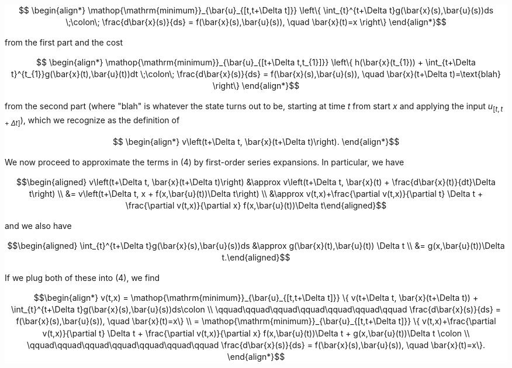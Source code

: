 $$
\begin{align*}
\mathop{\mathrm{minimum}}_{\bar{u}_{[t,t+\Delta t]}} \left\{ \int_{t}^{t+\Delta t}g(\bar{x}(s),\bar{u}(s))ds
\;\colon\; \frac{d\bar{x}(s)}{ds} = f(\bar{x}(s),\bar{u}(s)), \quad \bar{x}(t)=x \right\}
\end{align*}$$

from the first part and the cost

$$
\begin{align*}
\mathop{\mathrm{minimum}}_{\bar{u}_{[t+\Delta t,t_{1}]}} \left\{ h(\bar{x}(t_{1})) + \int_{t+\Delta t}^{t_{1}}g(\bar{x}(t),\bar{u}(t))dt
\;\colon\; \frac{d\bar{x}(s)}{ds} = f(\bar{x}(s),\bar{u}(s)), \quad \bar{x}(t+\Delta t)=\text{blah} \right\}
\end{align*}$$

from the second part (where "$\text{blah}$" is whatever the state turns
out to be, starting at time $t$ from start $x$ and applying the input
$u_{[t,t+\Delta t]}$), which we recognize as the definition of

$$
\begin{align*}
v\left(t+\Delta t, \bar{x}(t+\Delta t)\right).
\end{align*}$$

We now proceed to
approximate the terms in (4) by first-order series expansions. In
particular, we have

$$\begin{aligned}
v\left(t+\Delta t, \bar{x}(t+\Delta t)\right)
&\approx v\left(t+\Delta t, \bar{x}(t) + \frac{d\bar{x}(t)}{dt}\Delta t\right) \\
&= v\left(t+\Delta t, x + f(x,\bar{u}(t))\Delta t\right) \\
&\approx v(t,x)+\frac{\partial v(t,x)}{\partial t} \Delta t + \frac{\partial v(t,x)}{\partial x} f(x,\bar{u}(t))\Delta t\end{aligned}$$

and we also have

$$\begin{aligned}
\int_{t}^{t+\Delta t}g(\bar{x}(s),\bar{u}(s))ds
&\approx g(\bar{x}(t),\bar{u}(t)) \Delta t \\
&= g(x,\bar{u}(t))\Delta t.\end{aligned}$$

If we plug both of these
into (4), we find

$$\begin{align*}
v(t,x) = \mathop{\mathrm{minimum}}_{\bar{u}_{[t,t+\Delta t]}} \{ v(t+\Delta t, \bar{x}(t+\Delta t)) + \int_{t}^{t+\Delta t}g(\bar{x}(s),\bar{u}(s))ds\colon \\
\qquad\qquad\qquad\qquad\qquad\qquad\qquad \frac{d\bar{x}(s)}{ds} = f(\bar{x}(s),\bar{u}(s)), \quad \bar{x}(t)=x\} \\
= \mathop{\mathrm{minimum}}_{\bar{u}_{[t,t+\Delta t]}} \{
v(t,x)+\frac{\partial v(t,x)}{\partial t} \Delta t + \frac{\partial v(t,x)}{\partial x} f(x,\bar{u}(t))\Delta t + g(x,\bar{u}(t))\Delta t \colon \\
\qquad\qquad\qquad\qquad\qquad\qquad\qquad \frac{d\bar{x}(s)}{ds} = f(\bar{x}(s),\bar{u}(s)), \quad \bar{x}(t)=x\}.
\end{align*}$$
